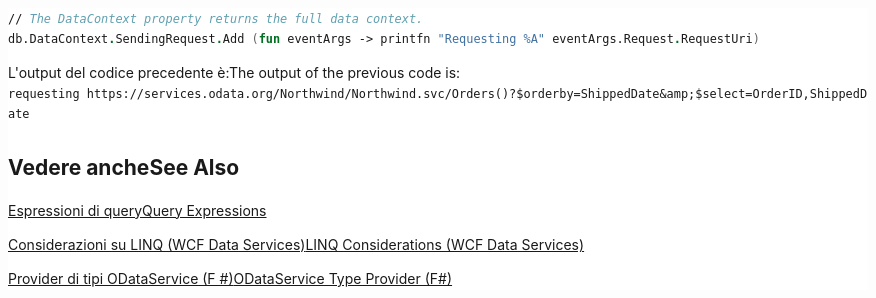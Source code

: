 ```fsharp
// The DataContext property returns the full data context.
db.DataContext.SendingRequest.Add (fun eventArgs -> printfn "Requesting %A" eventArgs.Request.RequestUri)
```

<span data-ttu-id="01c98-166">L'output del codice precedente è:</span><span class="sxs-lookup"><span data-stu-id="01c98-166">The output of the previous code is:</span></span>
<br />`requesting https://services.odata.org/Northwind/Northwind.svc/Orders()?$orderby=ShippedDate&amp;$select=OrderID,ShippedDate`


## <a name="see-also"></a><span data-ttu-id="01c98-167">Vedere anche</span><span class="sxs-lookup"><span data-stu-id="01c98-167">See Also</span></span>
[<span data-ttu-id="01c98-168">Espressioni di query</span><span class="sxs-lookup"><span data-stu-id="01c98-168">Query Expressions</span></span>](../../language-reference/query-expressions.md)

[<span data-ttu-id="01c98-169">Considerazioni su LINQ (WCF Data Services)</span><span class="sxs-lookup"><span data-stu-id="01c98-169">LINQ Considerations (WCF Data Services)</span></span>](https://msdn.microsoft.com/library/ee622463.aspx)

[<span data-ttu-id="01c98-170">Provider di tipi ODataService (F #)</span><span class="sxs-lookup"><span data-stu-id="01c98-170">ODataService Type Provider (F#)</span></span>](https://msdn.microsoft.com/visualfsharpdocs/conceptual/odataservice-type-provider-%5bfsharp%5d)
